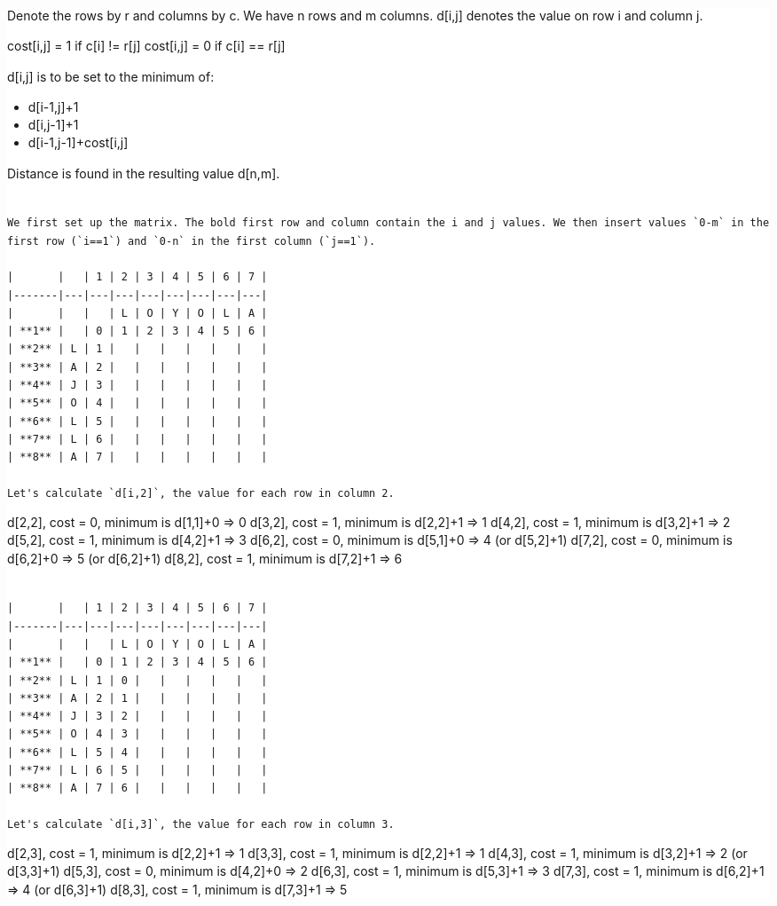 ```
```
Denote the rows by r and columns by c. We have n rows and m columns.
d[i,j] denotes the value on row i and column j.

cost[i,j] = 1 if c[i] != r[j]
cost[i,j] = 0 if c[i] == r[j]

d[i,j] is to be set to the minimum of:

- d[i-1,j]+1
- d[i,j-1]+1
- d[i-1,j-1]+cost[i,j]

Distance is found in the resulting value d[n,m].
```

We first set up the matrix. The bold first row and column contain the i and j values. We then insert values `0-m` in the first row (`i==1`) and `0-n` in the first column (`j==1`).

|       |   | 1 | 2 | 3 | 4 | 5 | 6 | 7 |
|-------|---|---|---|---|---|---|---|---|
|       |   |   | L | O | Y | O | L | A |
| **1** |   | 0 | 1 | 2 | 3 | 4 | 5 | 6 |
| **2** | L | 1 |   |   |   |   |   |   |
| **3** | A | 2 |   |   |   |   |   |   |
| **4** | J | 3 |   |   |   |   |   |   |
| **5** | O | 4 |   |   |   |   |   |   |
| **6** | L | 5 |   |   |   |   |   |   |
| **7** | L | 6 |   |   |   |   |   |   |
| **8** | A | 7 |   |   |   |   |   |   |

Let's calculate `d[i,2]`, the value for each row in column 2.

```
d[2,2], cost = 0, minimum is d[1,1]+0 => 0
d[3,2], cost = 1, minimum is d[2,2]+1 => 1
d[4,2], cost = 1, minimum is d[3,2]+1 => 2
d[5,2], cost = 1, minimum is d[4,2]+1 => 3
d[6,2], cost = 0, minimum is d[5,1]+0 => 4 (or d[5,2]+1)
d[7,2], cost = 0, minimum is d[6,2]+0 => 5 (or d[6,2]+1)
d[8,2], cost = 1, minimum is d[7,2]+1 => 6
```

|       |   | 1 | 2 | 3 | 4 | 5 | 6 | 7 |
|-------|---|---|---|---|---|---|---|---|
|       |   |   | L | O | Y | O | L | A |
| **1** |   | 0 | 1 | 2 | 3 | 4 | 5 | 6 |
| **2** | L | 1 | 0 |   |   |   |   |   |
| **3** | A | 2 | 1 |   |   |   |   |   |
| **4** | J | 3 | 2 |   |   |   |   |   |
| **5** | O | 4 | 3 |   |   |   |   |   |
| **6** | L | 5 | 4 |   |   |   |   |   |
| **7** | L | 6 | 5 |   |   |   |   |   |
| **8** | A | 7 | 6 |   |   |   |   |   |

Let's calculate `d[i,3]`, the value for each row in column 3.

```
d[2,3], cost = 1, minimum is d[2,2]+1 => 1
d[3,3], cost = 1, minimum is d[2,2]+1 => 1
d[4,3], cost = 1, minimum is d[3,2]+1 => 2 (or d[3,3]+1)
d[5,3], cost = 0, minimum is d[4,2]+0 => 2
d[6,3], cost = 1, minimum is d[5,3]+1 => 3
d[7,3], cost = 1, minimum is d[6,2]+1 => 4 (or d[6,3]+1)
d[8,3], cost = 1, minimum is d[7,3]+1 => 5
```
```